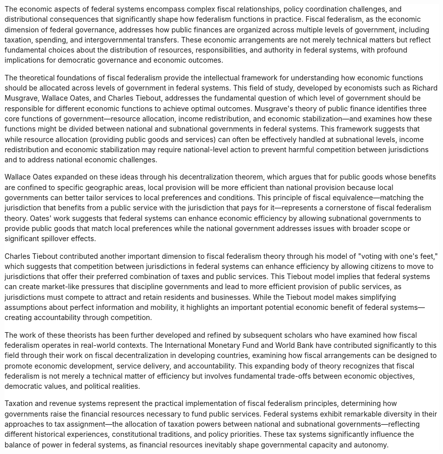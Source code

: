 The economic aspects of federal systems encompass complex fiscal relationships, policy coordination challenges, and distributional consequences that significantly shape how federalism functions in practice. Fiscal federalism, as the economic dimension of federal governance, addresses how public finances are organized across multiple levels of government, including taxation, spending, and intergovernmental transfers. These economic arrangements are not merely technical matters but reflect fundamental choices about the distribution of resources, responsibilities, and authority in federal systems, with profound implications for democratic governance and economic outcomes.

The theoretical foundations of fiscal federalism provide the intellectual framework for understanding how economic functions should be allocated across levels of government in federal systems. This field of study, developed by economists such as Richard Musgrave, Wallace Oates, and Charles Tiebout, addresses the fundamental question of which level of government should be responsible for different economic functions to achieve optimal outcomes. Musgrave's theory of public finance identifies three core functions of government—resource allocation, income redistribution, and economic stabilization—and examines how these functions might be divided between national and subnational governments in federal systems. This framework suggests that while resource allocation (providing public goods and services) can often be effectively handled at subnational levels, income redistribution and economic stabilization may require national-level action to prevent harmful competition between jurisdictions and to address national economic challenges.

Wallace Oates expanded on these ideas through his decentralization theorem, which argues that for public goods whose benefits are confined to specific geographic areas, local provision will be more efficient than national provision because local governments can better tailor services to local preferences and conditions. This principle of fiscal equivalence—matching the jurisdiction that benefits from a public service with the jurisdiction that pays for it—represents a cornerstone of fiscal federalism theory. Oates' work suggests that federal systems can enhance economic efficiency by allowing subnational governments to provide public goods that match local preferences while the national government addresses issues with broader scope or significant spillover effects.

Charles Tiebout contributed another important dimension to fiscal federalism theory through his model of "voting with one's feet," which suggests that competition between jurisdictions in federal systems can enhance efficiency by allowing citizens to move to jurisdictions that offer their preferred combination of taxes and public services. This Tiebout model implies that federal systems can create market-like pressures that discipline governments and lead to more efficient provision of public services, as jurisdictions must compete to attract and retain residents and businesses. While the Tiebout model makes simplifying assumptions about perfect information and mobility, it highlights an important potential economic benefit of federal systems—creating accountability through competition.

The work of these theorists has been further developed and refined by subsequent scholars who have examined how fiscal federalism operates in real-world contexts. The International Monetary Fund and World Bank have contributed significantly to this field through their work on fiscal decentralization in developing countries, examining how fiscal arrangements can be designed to promote economic development, service delivery, and accountability. This expanding body of theory recognizes that fiscal federalism is not merely a technical matter of efficiency but involves fundamental trade-offs between economic objectives, democratic values, and political realities.

Taxation and revenue systems represent the practical implementation of fiscal federalism principles, determining how governments raise the financial resources necessary to fund public services. Federal systems exhibit remarkable diversity in their approaches to tax assignment—the allocation of taxation powers between national and subnational governments—reflecting different historical experiences, constitutional traditions, and policy priorities. These tax systems significantly influence the balance of power in federal systems, as financial resources inevitably shape governmental capacity and autonomy.
